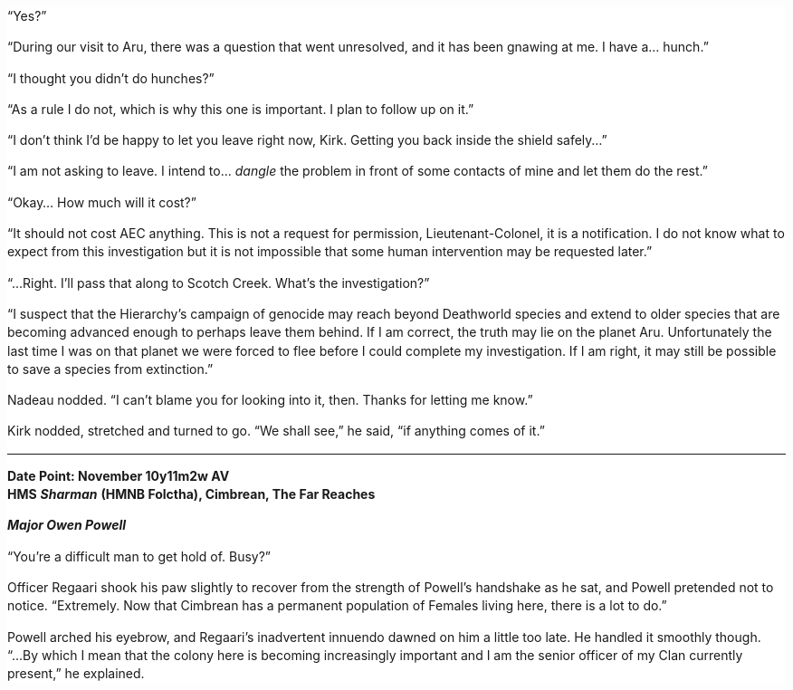 
“Yes?”


“During our visit to Aru, there was a question that went unresolved, and it has been gnawing at me. I have a… hunch.”


“I thought you didn’t do hunches?”


“As a rule I do not, which is why this one is important. I plan to follow up on it.”


“I don’t think I’d be happy to let you leave right now, Kirk. Getting you back inside the shield safely…”


“I am not asking to leave. I intend to... *dangle* the problem in front of some contacts of mine and let them do the rest.”


“Okay… How much will it cost?”


“It should not cost AEC anything. This is not a request for permission, Lieutenant-Colonel, it is a notification. I do not know what to expect from this investigation but it is not impossible that some human intervention may be requested later.”


“...Right. I’ll pass that along to Scotch Creek. What’s the investigation?”


“I suspect that the Hierarchy’s campaign of genocide may reach beyond Deathworld species and extend to older species that are becoming advanced enough to perhaps leave them behind. If I am correct, the truth may lie on the planet Aru. Unfortunately the last time I was on that planet we were forced to flee before I could complete my investigation. If I am right, it may still be possible to save a species from extinction.”


Nadeau nodded. “I can’t blame you for looking into it, then. Thanks for letting me know.”


Kirk nodded, stretched and turned to go. “We shall see,” he said, “if anything comes of it.”
___


**Date Point: November 10y11m2w AV**    
**HMS** ***Sharman*** **(HMNB Folctha), Cimbrean, The Far Reaches**


***Major Owen Powell***


“You’re a difficult man to get hold of. Busy?”


Officer Regaari shook his paw slightly to recover from the strength of Powell’s handshake as he sat, and Powell pretended not to notice. “Extremely. Now that Cimbrean has a permanent population of Females living here, there is a lot to do.”


Powell arched his eyebrow, and Regaari’s inadvertent innuendo dawned on him a little too late. He handled it smoothly though. “...By which I mean that the colony here is becoming increasingly important and I am the senior officer of my Clan currently present,” he explained.
